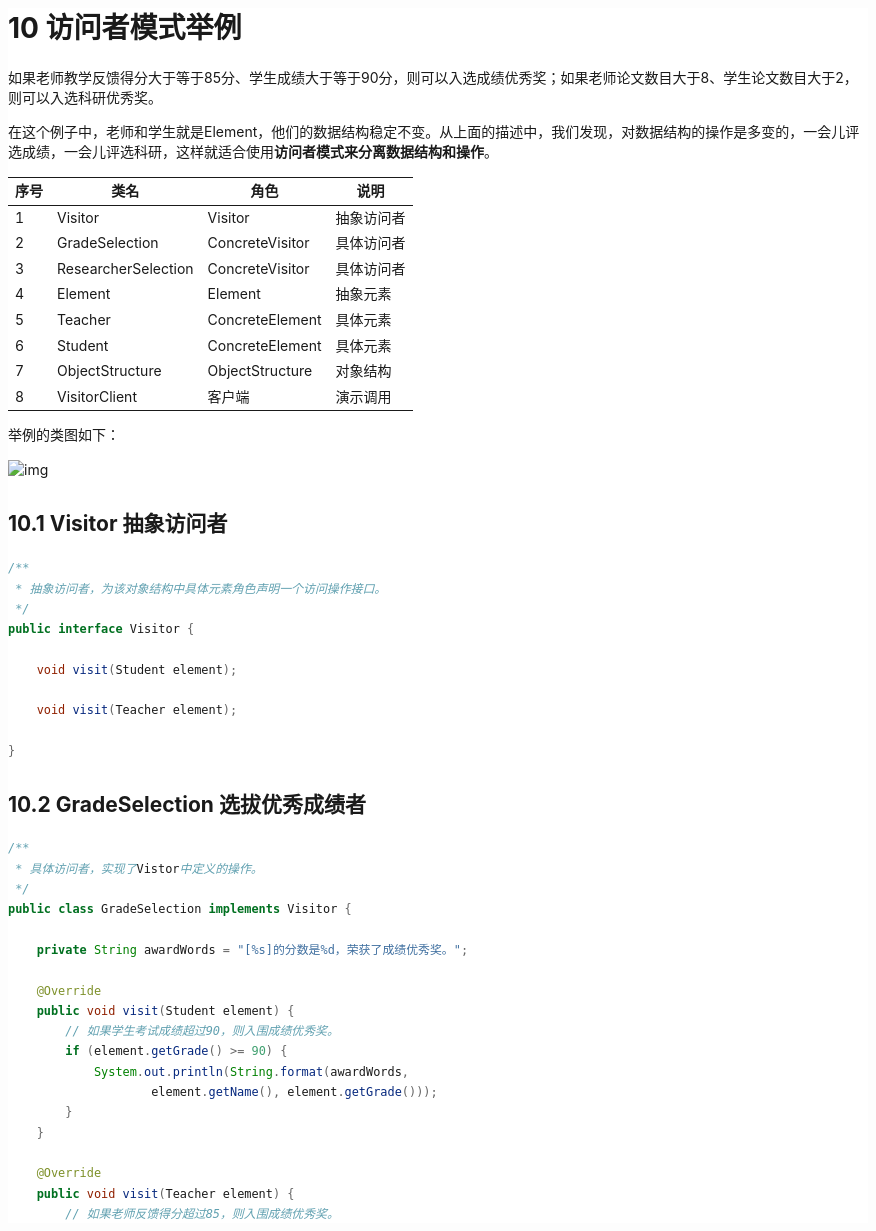 # 10 访问者模式举例

如果老师教学反馈得分大于等于85分、学生成绩大于等于90分，则可以入选成绩优秀奖；如果老师论文数目大于8、学生论文数目大于2，则可以入选科研优秀奖。

在这个例子中，老师和学生就是Element，他们的数据结构稳定不变。从上面的描述中，我们发现，对数据结构的操作是多变的，一会儿评选成绩，一会儿评选科研，这样就适合使用**访问者模式来分离数据结构和操作**。

| 序号 | 类名                | 角色            | 说明       |
| ---- | ------------------- | --------------- | ---------- |
| 1    | Visitor             | Visitor         | 抽象访问者 |
| 2    | GradeSelection      | ConcreteVisitor | 具体访问者 |
| 3    | ResearcherSelection | ConcreteVisitor | 具体访问者 |
| 4    | Element             | Element         | 抽象元素   |
| 5    | Teacher             | ConcreteElement | 具体元素   |
| 6    | Student             | ConcreteElement | 具体元素   |
| 7    | ObjectStructure     | ObjectStructure | 对象结构   |
| 8    | VisitorClient       | 客户端          | 演示调用   |

举例的类图如下：

![img](http://wupan.dns.army:5000/wupan/Typora-Picgo-Gitee/raw/branch/master/img/20210801214218)


## 10.1 Visitor 抽象访问者
```java
/**
 * 抽象访问者，为该对象结构中具体元素角色声明一个访问操作接口。
 */
public interface Visitor {

    void visit(Student element);

    void visit(Teacher element);

}
```

## 10.2 GradeSelection 选拔优秀成绩者
```java
/**
 * 具体访问者，实现了Vistor中定义的操作。
 */
public class GradeSelection implements Visitor {

    private String awardWords = "[%s]的分数是%d，荣获了成绩优秀奖。";

    @Override
    public void visit(Student element) {
        // 如果学生考试成绩超过90，则入围成绩优秀奖。
        if (element.getGrade() >= 90) {
            System.out.println(String.format(awardWords, 
                    element.getName(), element.getGrade()));
        }
    }

    @Override
    public void visit(Teacher element) {
        // 如果老师反馈得分超过85，则入围成绩优秀奖。
```